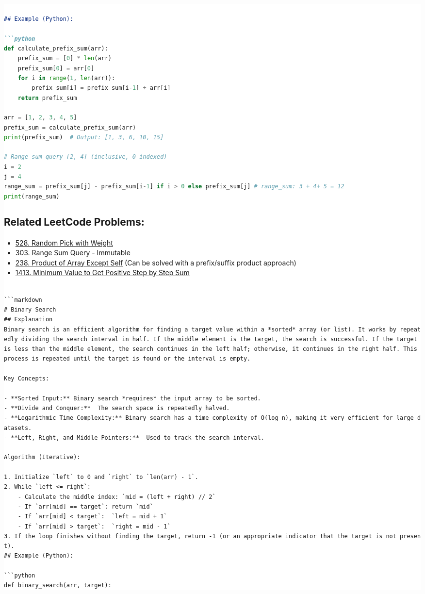 ```markdown

## Example (Python):

```python
def calculate_prefix_sum(arr):
    prefix_sum = [0] * len(arr)
    prefix_sum[0] = arr[0]
    for i in range(1, len(arr)):
        prefix_sum[i] = prefix_sum[i-1] + arr[i]
    return prefix_sum

arr = [1, 2, 3, 4, 5]
prefix_sum = calculate_prefix_sum(arr)
print(prefix_sum)  # Output: [1, 3, 6, 10, 15]

# Range sum query [2, 4] (inclusive, 0-indexed)
i = 2
j = 4
range_sum = prefix_sum[j] - prefix_sum[i-1] if i > 0 else prefix_sum[j] # range_sum: 3 + 4+ 5 = 12
print(range_sum)

```

## Related LeetCode Problems:
* [528. Random Pick with Weight](0528-random-pick-with-weight/README.md)
* [303. Range Sum Query - Immutable](https://leetcode.com/problems/range-sum-query-immutable/)
* [238. Product of Array Except Self](https://leetcode.com/problems/product-of-array-except-self/) (Can be solved with a prefix/suffix product approach)
* [1413. Minimum Value to Get Positive Step by Step Sum](https://leetcode.com/problems/minimum-value-to-get-positive-step-by-step-sum)
```

```markdown
# Binary Search
## Explanation
Binary search is an efficient algorithm for finding a target value within a *sorted* array (or list). It works by repeatedly dividing the search interval in half. If the middle element is the target, the search is successful. If the target is less than the middle element, the search continues in the left half; otherwise, it continues in the right half. This process is repeated until the target is found or the interval is empty.

Key Concepts:

- **Sorted Input:** Binary search *requires* the input array to be sorted.
- **Divide and Conquer:**  The search space is repeatedly halved.
- **Logarithmic Time Complexity:** Binary search has a time complexity of O(log n), making it very efficient for large datasets.
- **Left, Right, and Middle Pointers:**  Used to track the search interval.

Algorithm (Iterative):

1. Initialize `left` to 0 and `right` to `len(arr) - 1`.
2. While `left <= right`:
    - Calculate the middle index: `mid = (left + right) // 2`
    - If `arr[mid] == target`: return `mid`
    - If `arr[mid] < target`:  `left = mid + 1`
    - If `arr[mid] > target`:  `right = mid - 1`
3. If the loop finishes without finding the target, return -1 (or an appropriate indicator that the target is not present).
## Example (Python):

```python
def binary_search(arr, target):
```